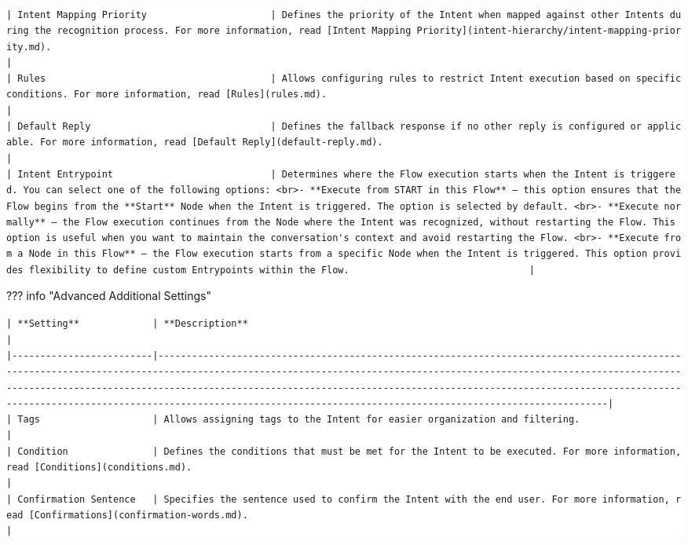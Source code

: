     | Intent Mapping Priority                      | Defines the priority of the Intent when mapped against other Intents during the recognition process. For more information, read [Intent Mapping Priority](intent-hierarchy/intent-mapping-priority.md).                                                                                                                                                                                                                                                                                                                                                                                                                                                                                                                                                                                                                                                                         |
    | Rules                                        | Allows configuring rules to restrict Intent execution based on specific conditions. For more information, read [Rules](rules.md).                                                                                                                                                                                                                                                                                                                                                                                                                                                                                                                                                                                                                                                                                                                              |
    | Default Reply                                | Defines the fallback response if no other reply is configured or applicable. For more information, read [Default Reply](default-reply.md).                                                                                                                                                                                                                                                                                                                                                                                                                                                                                                                                                                                                                                                                                                                     |
    | Intent Entrypoint                            | Determines where the Flow execution starts when the Intent is triggered. You can select one of the following options: <br>- **Execute from START in this Flow** — this option ensures that the Flow begins from the **Start** Node when the Intent is triggered. The option is selected by default. <br>- **Execute normally** — the Flow execution continues from the Node where the Intent was recognized, without restarting the Flow. This option is useful when you want to maintain the conversation's context and avoid restarting the Flow. <br>- **Execute from a Node in this Flow** — the Flow execution starts from a specific Node when the Intent is triggered. This option provides flexibility to define custom Entrypoints within the Flow.                                |

??? info "Advanced Additional Settings"
 
    | **Setting**             | **Description**                                                                                                                                                                                                                                                                                                                                                                                                                                        |
    |-------------------------|--------------------------------------------------------------------------------------------------------------------------------------------------------------------------------------------------------------------------------------------------------------------------------------------------------------------------------------------------------------------------------------------------------------------------------------------------------|
    | Tags                    | Allows assigning tags to the Intent for easier organization and filtering.                                                                                                                                                                                                                                                                                                                                                                             |
    | Condition               | Defines the conditions that must be met for the Intent to be executed. For more information, read [Conditions](conditions.md).                                                                                                                                                                                                                                                                                                                         |
    | Confirmation Sentence   | Specifies the sentence used to confirm the Intent with the end user. For more information, read [Confirmations](confirmation-words.md).                                                                                                                                                                                                                                                                                                                     |